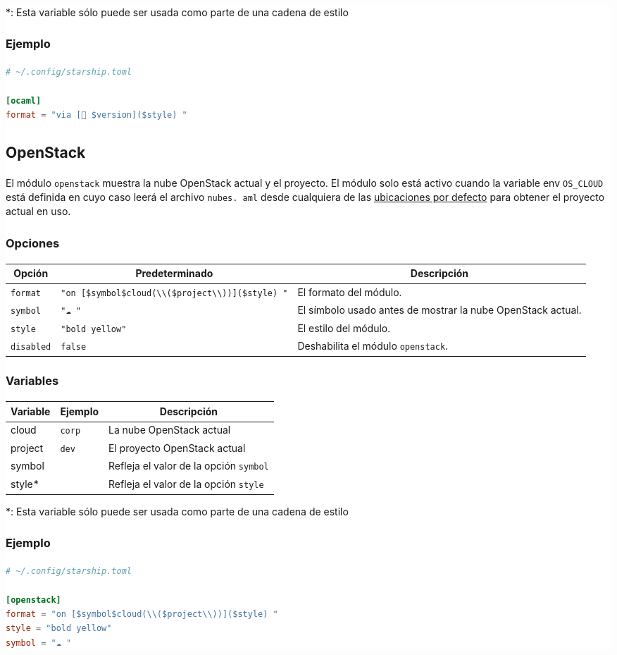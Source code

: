 *: Esta variable sólo puede ser usada como parte de una cadena de estilo

### Ejemplo

```toml
# ~/.config/starship.toml

[ocaml]
format = "via [🐪 $version]($style) "
```

## OpenStack

El módulo `openstack` muestra la nube OpenStack actual y el proyecto. El módulo solo está activo cuando la variable env `OS_CLOUD` está definida en cuyo caso leerá el archivo `nubes. aml` desde cualquiera de las [ubicaciones por defecto](https://docs.openstack.org/python-openstackclient/latest/configuration/index.html#configuration-files) para obtener el proyecto actual en uso.

### Opciones

| Opción     | Predeterminado                                      | Descripción                                                 |
| ---------- | --------------------------------------------------- | ----------------------------------------------------------- |
| `format`   | `"on [$symbol$cloud(\\($project\\))]($style) "` | El formato del módulo.                                      |
| `symbol`   | `"☁️ "`                                             | El símbolo usado antes de mostrar la nube OpenStack actual. |
| `style`    | `"bold yellow"`                                     | El estilo del módulo.                                       |
| `disabled` | `false`                                             | Deshabilita el módulo `openstack`.                          |

### Variables

| Variable  | Ejemplo | Descripción                            |
| --------- | ------- | -------------------------------------- |
| cloud     | `corp`  | La nube OpenStack actual               |
| project   | `dev`   | El proyecto OpenStack actual           |
| symbol    |         | Refleja el valor de la opción `symbol` |
| style\* |         | Refleja el valor de la opción `style`  |

*: Esta variable sólo puede ser usada como parte de una cadena de estilo

### Ejemplo

```toml
# ~/.config/starship.toml

[openstack]
format = "on [$symbol$cloud(\\($project\\))]($style) "
style = "bold yellow"
symbol = "☁️ "
```
